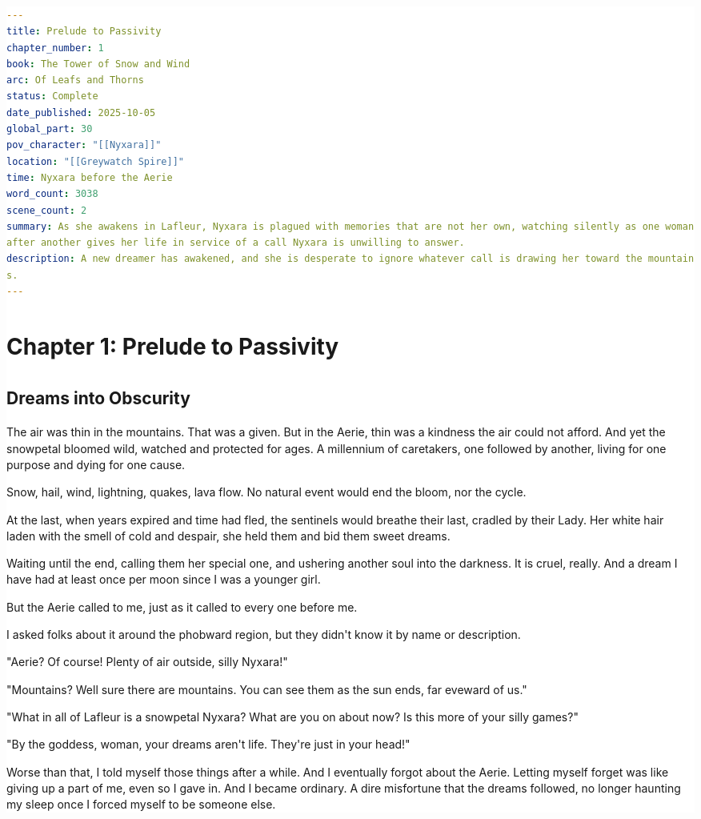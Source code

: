 ```yaml
---
title: Prelude to Passivity
chapter_number: 1
book: The Tower of Snow and Wind
arc: Of Leafs and Thorns
status: Complete
date_published: 2025-10-05
global_part: 30
pov_character: "[[Nyxara]]"
location: "[[Greywatch Spire]]"
time: Nyxara before the Aerie
word_count: 3038
scene_count: 2
summary: As she awakens in Lafleur, Nyxara is plagued with memories that are not her own, watching silently as one woman after another gives her life in service of a call Nyxara is unwilling to answer.
description: A new dreamer has awakened, and she is desperate to ignore whatever call is drawing her toward the mountains.
---
```

# Chapter 1: Prelude to Passivity
## Dreams into Obscurity
The air was thin in the mountains. That was a given. But in the Aerie, thin was a kindness the air could not afford. And yet the snowpetal bloomed wild, watched and protected for ages. A millennium of caretakers, one followed by another, living for one purpose and dying for one cause.

Snow, hail, wind, lightning, quakes, lava flow. No natural event would end the bloom, nor the cycle.

At the last, when years expired and time had fled, the sentinels would breathe their last, cradled by their Lady. Her white hair laden with the smell of cold and despair, she held them and bid them sweet dreams.

Waiting until the end, calling them her special one, and ushering another soul into the darkness. It is cruel, really. And a dream I have had at least once per moon since I was a younger girl.

But the Aerie called to me, just as it called to every one before me.

I asked folks about it around the phobward region, but they didn't know it by name or description.

"Aerie? Of course! Plenty of air outside, silly Nyxara!"

"Mountains? Well sure there are mountains. You can see them as the sun ends, far eveward of us."

"What in all of Lafleur is a snowpetal Nyxara? What are you on about now? Is this more of your silly games?"

"By the goddess, woman, your dreams aren't life. They're just in your head!"

Worse than that, I told myself those things after a while. And I eventually forgot about the Aerie. Letting myself forget was like giving up a part of me, even so I gave in. And I became ordinary. A dire misfortune that the dreams followed, no longer haunting my sleep once I forced myself to be someone else.
